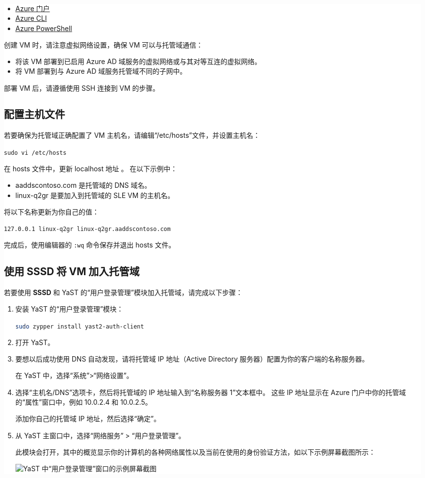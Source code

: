 * [Azure 门户](../virtual-machines/linux/quick-create-portal.md)
* [Azure CLI](../virtual-machines/linux/quick-create-cli.md)
* [Azure PowerShell](../virtual-machines/linux/quick-create-powershell.md)

创建 VM 时，请注意虚拟网络设置，确保 VM 可以与托管域通信：

* 将该 VM 部署到已启用 Azure AD 域服务的虚拟网络或与其对等互连的虚拟网络。
* 将 VM 部署到与 Azure AD 域服务托管域不同的子网中。

部署 VM 后，请遵循使用 SSH 连接到 VM 的步骤。

## <a name="configure-the-hosts-file"></a>配置主机文件

若要确保为托管域正确配置了 VM 主机名，请编辑“/etc/hosts”文件，并设置主机名：

```console
sudo vi /etc/hosts
```

在 hosts 文件中，更新 localhost 地址 。 在以下示例中：

* aaddscontoso.com 是托管域的 DNS 域名。
* linux-q2gr 是要加入到托管域的 SLE VM 的主机名。

将以下名称更新为你自己的值：

```console
127.0.0.1 linux-q2gr linux-q2gr.aaddscontoso.com
```

完成后，使用编辑器的 `:wq` 命令保存并退出 hosts 文件。

## <a name="join-vm-to-the-managed-domain-using-sssd"></a>使用 SSSD 将 VM 加入托管域

若要使用 **SSSD** 和 YaST 的“用户登录管理”模块加入托管域，请完成以下步骤：

1. 安装 YaST 的“用户登录管理”模块：

    ```bash
    sudo zypper install yast2-auth-client
    ```

1. 打开 YaST。

1. 要想以后成功使用 DNS 自动发现，请将托管域 IP 地址（Active Directory 服务器）配置为你的客户端的名称服务器。

    在 YaST 中，选择“系统”>“网络设置”。

1. 选择“主机名/DNS”选项卡，然后将托管域的 IP 地址输入到“名称服务器 1”文本框中。 这些 IP 地址显示在 Azure 门户中你的托管域的“属性”窗口中，例如 10.0.2.4 和 10.0.2.5。

    添加你自己的托管域 IP 地址，然后选择“确定”。

1. 从 YaST 主窗口中，选择“网络服务” > “用户登录管理”。

    此模块会打开，其中的概览显示你的计算机的各种网络属性以及当前在使用的身份验证方法，如以下示例屏幕截图所示：

    ![YaST 中“用户登录管理”窗口的示例屏幕截图](./media/join-suse-linux-vm/overview-window.png)
